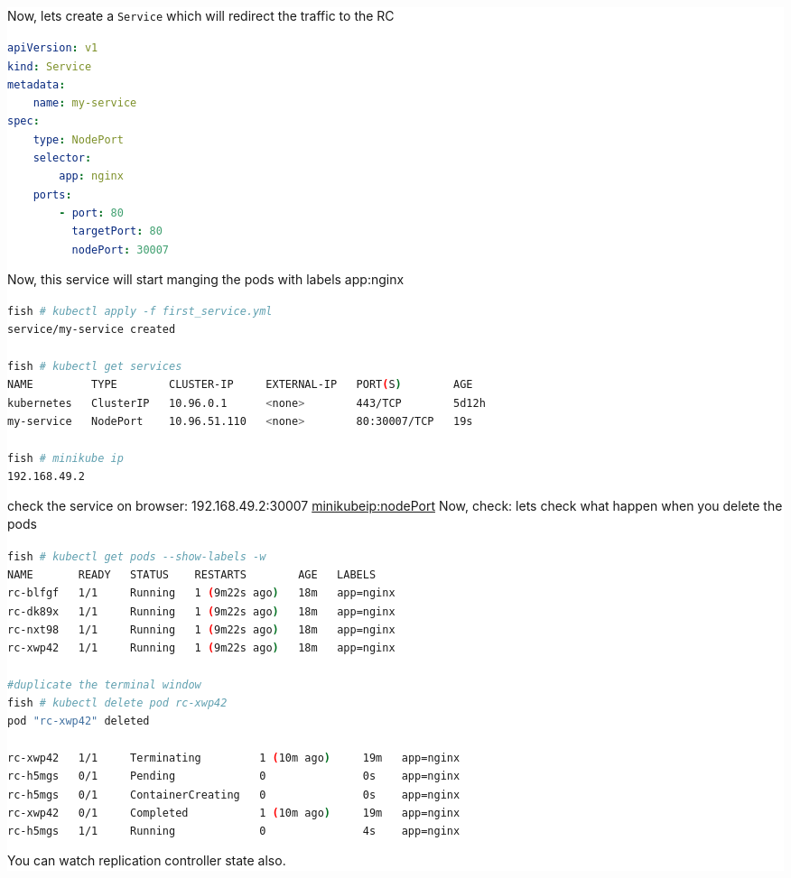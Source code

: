 Now, lets create a `Service` which will redirect the traffic to the RC

```yaml
apiVersion: v1
kind: Service
metadata:
    name: my-service
spec:
    type: NodePort
    selector:
        app: nginx
    ports:
        - port: 80
          targetPort: 80
          nodePort: 30007
```

Now, this service will start manging the pods with labels app:nginx

```bash
fish # kubectl apply -f first_service.yml
service/my-service created

fish # kubectl get services
NAME         TYPE        CLUSTER-IP     EXTERNAL-IP   PORT(S)        AGE
kubernetes   ClusterIP   10.96.0.1      <none>        443/TCP        5d12h
my-service   NodePort    10.96.51.110   <none>        80:30007/TCP   19s

fish # minikube ip
192.168.49.2
```

check the service on browser: 192.168.49.2:30007 <minikubeip:nodePort>
Now, check: lets check what happen when you delete the pods

```bash
fish # kubectl get pods --show-labels -w
NAME       READY   STATUS    RESTARTS        AGE   LABELS
rc-blfgf   1/1     Running   1 (9m22s ago)   18m   app=nginx
rc-dk89x   1/1     Running   1 (9m22s ago)   18m   app=nginx
rc-nxt98   1/1     Running   1 (9m22s ago)   18m   app=nginx
rc-xwp42   1/1     Running   1 (9m22s ago)   18m   app=nginx

#duplicate the terminal window
fish # kubectl delete pod rc-xwp42
pod "rc-xwp42" deleted

rc-xwp42   1/1     Terminating         1 (10m ago)     19m   app=nginx
rc-h5mgs   0/1     Pending             0               0s    app=nginx
rc-h5mgs   0/1     ContainerCreating   0               0s    app=nginx
rc-xwp42   0/1     Completed           1 (10m ago)     19m   app=nginx
rc-h5mgs   1/1     Running             0               4s    app=nginx
```

You can watch replication controller state also.
